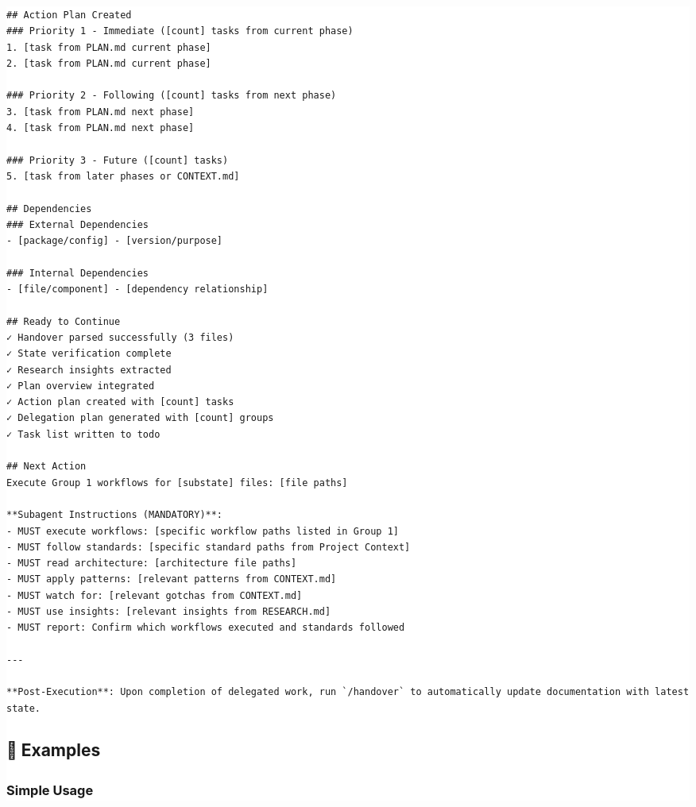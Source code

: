```text
## Action Plan Created
### Priority 1 - Immediate ([count] tasks from current phase)
1. [task from PLAN.md current phase]
2. [task from PLAN.md current phase]

### Priority 2 - Following ([count] tasks from next phase)
3. [task from PLAN.md next phase]
4. [task from PLAN.md next phase]

### Priority 3 - Future ([count] tasks)
5. [task from later phases or CONTEXT.md]

## Dependencies
### External Dependencies
- [package/config] - [version/purpose]

### Internal Dependencies
- [file/component] - [dependency relationship]

## Ready to Continue
✓ Handover parsed successfully (3 files)
✓ State verification complete
✓ Research insights extracted
✓ Plan overview integrated
✓ Action plan created with [count] tasks
✓ Delegation plan generated with [count] groups
✓ Task list written to todo

## Next Action
Execute Group 1 workflows for [substate] files: [file paths]

**Subagent Instructions (MANDATORY)**:
- MUST execute workflows: [specific workflow paths listed in Group 1]
- MUST follow standards: [specific standard paths from Project Context]
- MUST read architecture: [architecture file paths]
- MUST apply patterns: [relevant patterns from CONTEXT.md]
- MUST watch for: [relevant gotchas from CONTEXT.md]
- MUST use insights: [relevant insights from RESEARCH.md]
- MUST report: Confirm which workflows executed and standards followed

---

**Post-Execution**: Upon completion of delegated work, run `/handover` to automatically update documentation with latest state.
```

## 📝 Examples

### Simple Usage
